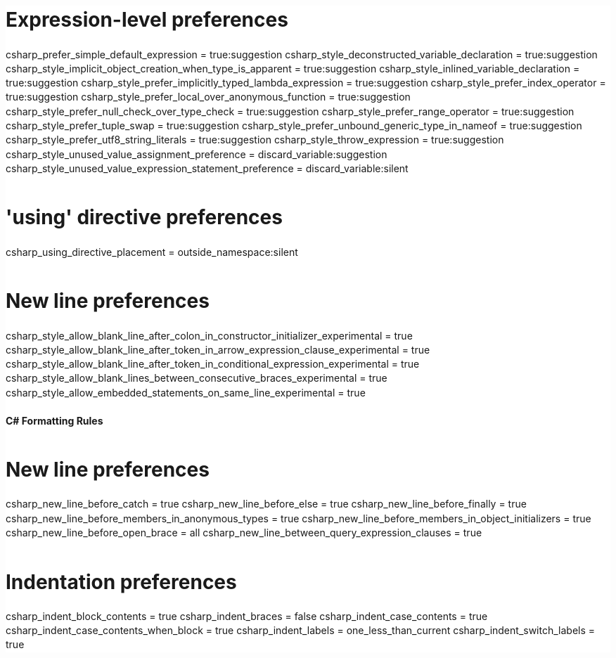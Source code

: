 # Expression-level preferences
csharp_prefer_simple_default_expression = true:suggestion
csharp_style_deconstructed_variable_declaration = true:suggestion
csharp_style_implicit_object_creation_when_type_is_apparent = true:suggestion
csharp_style_inlined_variable_declaration = true:suggestion
csharp_style_prefer_implicitly_typed_lambda_expression = true:suggestion
csharp_style_prefer_index_operator = true:suggestion
csharp_style_prefer_local_over_anonymous_function = true:suggestion
csharp_style_prefer_null_check_over_type_check = true:suggestion
csharp_style_prefer_range_operator = true:suggestion
csharp_style_prefer_tuple_swap = true:suggestion
csharp_style_prefer_unbound_generic_type_in_nameof = true:suggestion
csharp_style_prefer_utf8_string_literals = true:suggestion
csharp_style_throw_expression = true:suggestion
csharp_style_unused_value_assignment_preference = discard_variable:suggestion
csharp_style_unused_value_expression_statement_preference = discard_variable:silent

# 'using' directive preferences
csharp_using_directive_placement = outside_namespace:silent

# New line preferences
csharp_style_allow_blank_line_after_colon_in_constructor_initializer_experimental = true
csharp_style_allow_blank_line_after_token_in_arrow_expression_clause_experimental = true
csharp_style_allow_blank_line_after_token_in_conditional_expression_experimental = true
csharp_style_allow_blank_lines_between_consecutive_braces_experimental = true
csharp_style_allow_embedded_statements_on_same_line_experimental = true

#### C# Formatting Rules ####

# New line preferences
csharp_new_line_before_catch = true
csharp_new_line_before_else = true
csharp_new_line_before_finally = true
csharp_new_line_before_members_in_anonymous_types = true
csharp_new_line_before_members_in_object_initializers = true
csharp_new_line_before_open_brace = all
csharp_new_line_between_query_expression_clauses = true

# Indentation preferences
csharp_indent_block_contents = true
csharp_indent_braces = false
csharp_indent_case_contents = true
csharp_indent_case_contents_when_block = true
csharp_indent_labels = one_less_than_current
csharp_indent_switch_labels = true
